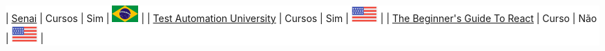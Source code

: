 | [Senai](https://online.sp.senai.br/institucional/3722/3840/cursos-gratuitos) | Cursos | Sim | <img src="assets/br.jpg" width="38px"> | 
| [Test Automation University](https://testautomationu.applitools.com) | Cursos | Sim | <img src="assets/eua.png" width="38px"> | 
| [The Beginner's Guide To React](https://egghead.io/courses/the-beginner-s-guide-to-react) | Curso | Não | <img src="assets/eua.png" width="38px"> |  